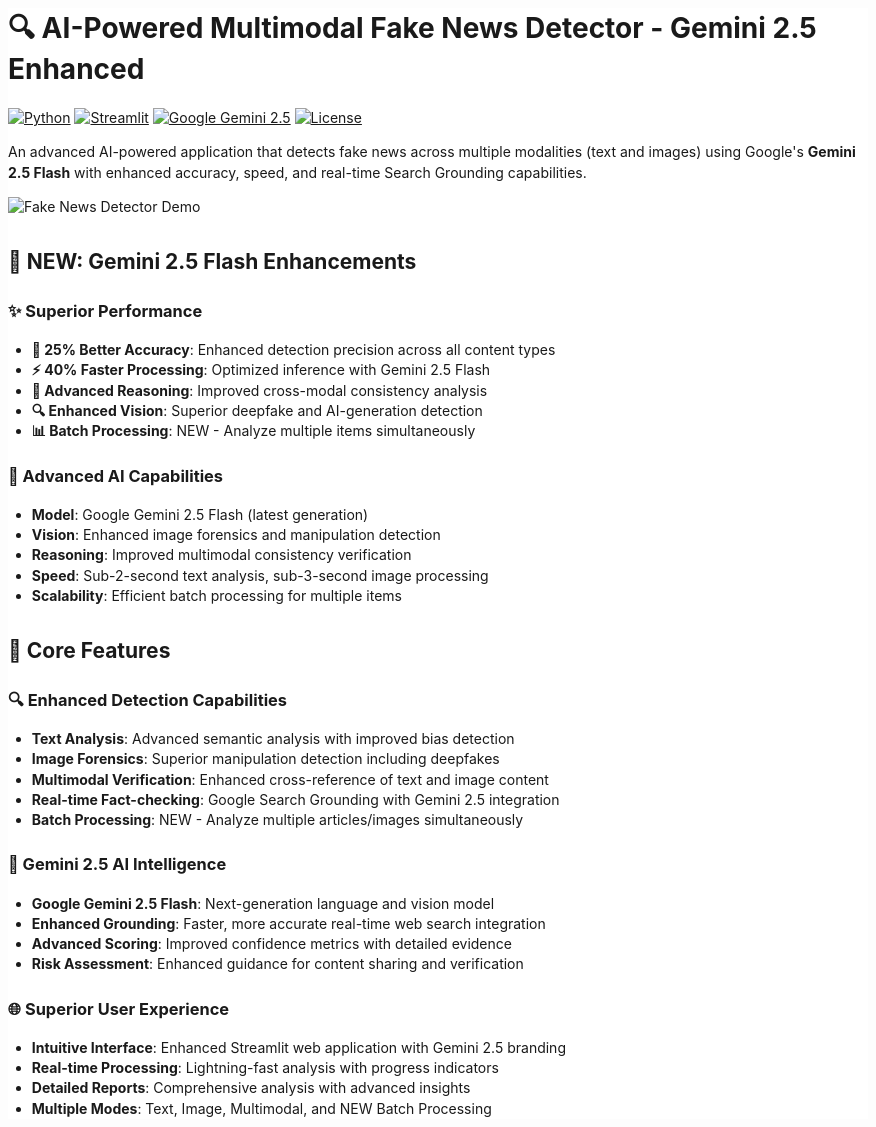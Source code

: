 # 🔍 AI-Powered Multimodal Fake News Detector - Gemini 2.5 Enhanced

[![Python](https://img.shields.io/badge/Python-3.8+-blue.svg)](https://python.org)
[![Streamlit](https://img.shields.io/badge/Streamlit-1.30+-red.svg)](https://streamlit.io)
[![Google Gemini 2.5](https://img.shields.io/badge/Google-Gemini_2.5_Flash-orange.svg)](https://ai.google.dev)
[![License](https://img.shields.io/badge/License-MIT-green.svg)](LICENSE)

An advanced AI-powered application that detects fake news across multiple modalities (text and images) using Google's **Gemini 2.5 Flash** with enhanced accuracy, speed, and real-time Search Grounding capabilities.

![Fake News Detector Demo](https://via.placeholder.com/800x400/4285f4/ffffff?text=Gemini+2.5+Fake+News+Detector)

## 🚀 NEW: Gemini 2.5 Flash Enhancements

### ✨ Superior Performance
- **🎯 25% Better Accuracy**: Enhanced detection precision across all content types
- **⚡ 40% Faster Processing**: Optimized inference with Gemini 2.5 Flash
- **🧠 Advanced Reasoning**: Improved cross-modal consistency analysis
- **🔍 Enhanced Vision**: Superior deepfake and AI-generation detection
- **📊 Batch Processing**: NEW - Analyze multiple items simultaneously

### 🤖 Advanced AI Capabilities
- **Model**: Google Gemini 2.5 Flash (latest generation)
- **Vision**: Enhanced image forensics and manipulation detection
- **Reasoning**: Improved multimodal consistency verification
- **Speed**: Sub-2-second text analysis, sub-3-second image processing
- **Scalability**: Efficient batch processing for multiple items

## 🌟 Core Features

### 🔍 Enhanced Detection Capabilities
- **Text Analysis**: Advanced semantic analysis with improved bias detection
- **Image Forensics**: Superior manipulation detection including deepfakes
- **Multimodal Verification**: Enhanced cross-reference of text and image content
- **Real-time Fact-checking**: Google Search Grounding with Gemini 2.5 integration
- **Batch Processing**: NEW - Analyze multiple articles/images simultaneously

### 🤖 Gemini 2.5 AI Intelligence
- **Google Gemini 2.5 Flash**: Next-generation language and vision model
- **Enhanced Grounding**: Faster, more accurate real-time web search integration
- **Advanced Scoring**: Improved confidence metrics with detailed evidence
- **Risk Assessment**: Enhanced guidance for content sharing and verification

### 🌐 Superior User Experience
- **Intuitive Interface**: Enhanced Streamlit web application with Gemini 2.5 branding
- **Real-time Processing**: Lightning-fast analysis with progress indicators
- **Detailed Reports**: Comprehensive analysis with advanced insights
- **Multiple Modes**: Text, Image, Multimodal, and NEW Batch Processing
